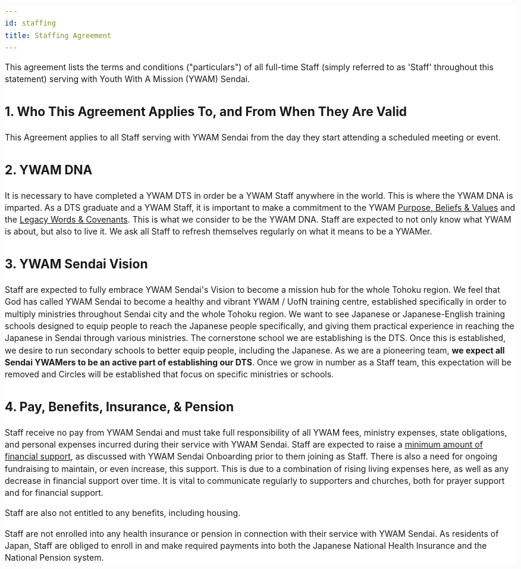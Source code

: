 ```yaml
---
id: staffing
title: Staffing Agreement
---
```


This agreement lists the terms and conditions ("particulars") of all full-time Staff (simply referred to as 'Staff' throughout this statement) serving with Youth With A Mission (YWAM) Sendai.

## 1. Who This Agreement Applies To, and From When They Are Valid

This Agreement applies to all Staff serving with YWAM Sendai from the day they start attending a scheduled meeting or event.

## 2. YWAM DNA

It is necessary to have completed a YWAM DTS in order be a YWAM Staff anywhere in the world. This is where the YWAM DNA is imparted. As a DTS graduate and a YWAM Staff, it is important to make a commitment to the YWAM [Purpose, Beliefs & Values](../about/values.md) and the [Legacy Words & Covenants](../about/covenants.md). This is what we consider to be the YWAM DNA. Staff are expected to not only know what YWAM is about, but also to live it. We ask all Staff to refresh themselves regularly on what it means to be a YWAMer.

## 3. YWAM Sendai Vision

Staff are expected to fully embrace YWAM Sendai's Vision to become a mission hub for the whole Tohoku region. We feel that God has called YWAM Sendai to become a healthy and vibrant YWAM / UofN training centre, established specifically in order to multiply ministries throughout Sendai city and the whole Tohoku region. We want to see Japanese or Japanese-English training schools designed to equip people to reach the Japanese people specifically, and giving them practical experience in reaching the Japanese in Sendai through various ministries. The cornerstone school we are establishing is the DTS. Once this is established, we desire to run secondary schools to better equip people, including the Japanese. As we are a pioneering team, **we expect all Sendai YWAMers to be an active part of establishing our DTS**. Once we grow in number as a Staff team, this expectation will be removed and Circles will be established that focus on specific ministries or schools.

## 4. Pay, Benefits, Insurance, & Pension

Staff receive no pay from YWAM Sendai and must take full responsibility of all YWAM fees, ministry expenses, state obligations, and personal expenses incurred during their service with YWAM Sendai. Staff are expected to raise a [minimum amount of financial support](fundraising.md), as discussed with YWAM Sendai Onboarding prior to them joining as Staff. There is also a need for ongoing fundraising to maintain, or even increase, this support. This is due to a combination of rising living expenses here, as well as any decrease in financial support over time. It is vital to communicate regularly to supporters and churches, both for prayer support and for financial support. 

Staff are also not entitled to any benefits, including housing.

Staff are not enrolled into any health insurance or pension in connection with their service with YWAM Sendai. As residents of Japan, Staff are obliged to enroll in and make required payments into both the Japanese National Health Insurance and the National Pension system.
